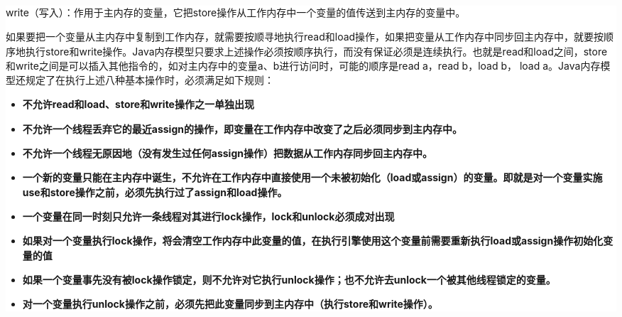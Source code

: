 write（写入）：作用于主内存的变量，它把store操作从工作内存中一个变量的值传送到主内存的变量中。

如果要把一个变量从主内存中复制到工作内存，就需要按顺寻地执行read和load操作，如果把变量从工作内存中同步回主内存中，就要按顺序地执行store和write操作。Java内存模型只要求上述操作必须按顺序执行，而没有保证必须是连续执行。也就是read和load之间，store和write之间是可以插入其他指令的，如对主内存中的变量a、b进行访问时，可能的顺序是read a，read b，load b， load a。Java内存模型还规定了在执行上述八种基本操作时，必须满足如下规则：

-   **不允许read和load、store和write操作之一单独出现**
-   **不允许一个线程丢弃它的最近assign的操作，即变量在工作内存中改变了之后必须同步到主内存中。**



-   **不允许一个线程无原因地（没有发生过任何assign操作）把数据从工作内存同步回主内存中。**
-   **一个新的变量只能在主内存中诞生，不允许在工作内存中直接使用一个未被初始化（load或assign）的变量。即就是对一个变量实施use和store操作之前，必须先执行过了assign和load操作。**



-   **一个变量在同一时刻只允许一条线程对其进行lock操作，lock和unlock必须成对出现**
-   **如果对一个变量执行lock操作，将会清空工作内存中此变量的值，在执行引擎使用这个变量前需要重新执行load或assign操作初始化变量的值**



-   **如果一个变量事先没有被lock操作锁定，则不允许对它执行unlock操作；也不允许去unlock一个被其他线程锁定的变量。**
-   **对一个变量执行unlock操作之前，必须先把此变量同步到主内存中（执行store和write操作）。**

